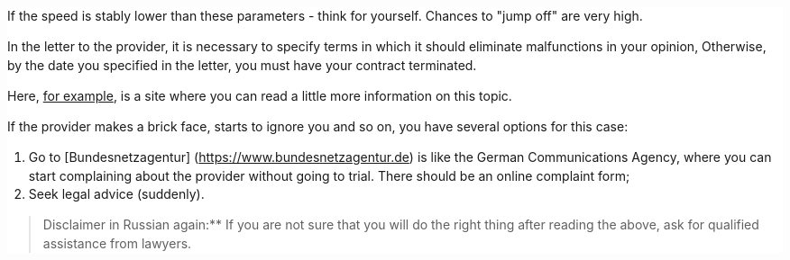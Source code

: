  If the speed is stably lower than these parameters - think for yourself. Chances to "jump off" are very high.
 
 In the letter to the provider, it is necessary to specify terms in which it should eliminate malfunctions in your opinion, 
 Otherwise, by the date you specified in the letter, you must have your contract terminated.
 
 Here, [for example](https://www.kanzlei-hollweck.de/ratgeber/kuendigung-festnetz-dsl/), is a site where you can read a little more information on this topic.
 
 If the provider makes a brick face, starts to ignore you and so on, you have several options for this case:
 
 1) Go to [Bundesnetzagentur] (https://www.bundesnetzagentur.de) is like the German Communications Agency, where you can start complaining about the provider without going to trial. There should be an online complaint form;
 2) Seek legal advice (suddenly).
 
 > Disclaimer in Russian again:** If you are not sure that you will do the right thing after reading the above, ask for qualified assistance from lawyers.
 
